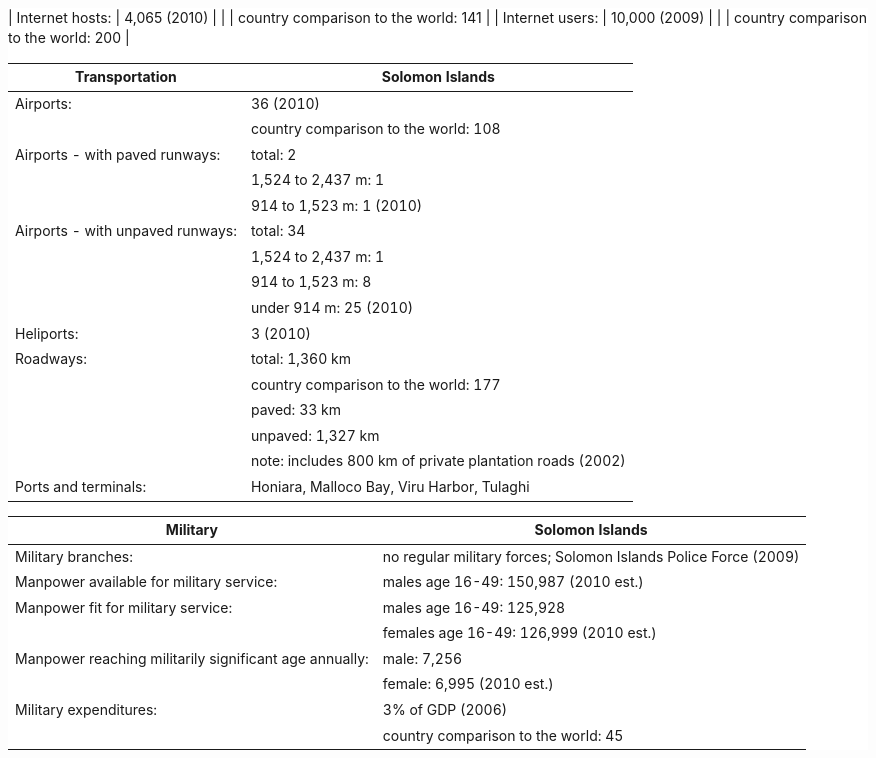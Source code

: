 | Internet hosts: | 4,065 (2010) |
| | country comparison to the world: 141 |
| Internet users: | 10,000 (2009) |
| | country comparison to the world: 200 |


| Transportation | Solomon Islands |
| --- | --- |
| Airports: | 36 (2010) |
| | country comparison to the world: 108 |
| Airports - with paved runways: | total: 2 |
| | 1,524 to 2,437 m: 1 |
| | 914 to 1,523 m: 1 (2010) |
| Airports - with unpaved runways: | total: 34 |
| | 1,524 to 2,437 m: 1 |
| | 914 to 1,523 m: 8 |
| | under 914 m: 25 (2010) |
| Heliports: | 3 (2010) |
| Roadways: | total: 1,360 km |
| | country comparison to the world: 177 |
| | paved: 33 km |
| | unpaved: 1,327 km |
| | note: includes 800 km of private plantation roads (2002) |
| Ports and terminals: | Honiara, Malloco Bay, Viru Harbor, Tulaghi |


| Military | Solomon Islands |
| --- | --- |
| Military branches: | no regular military forces; Solomon Islands Police Force (2009) |
| Manpower available for military service: | males age 16-49: 150,987 (2010 est.) |
| Manpower fit for military service: | males age 16-49: 125,928 |
| | females age 16-49: 126,999 (2010 est.) |
| Manpower reaching militarily significant age annually: | male: 7,256 |
| | female: 6,995 (2010 est.) |
| Military expenditures: | 3% of GDP (2006) |
| | country comparison to the world: 45 |
